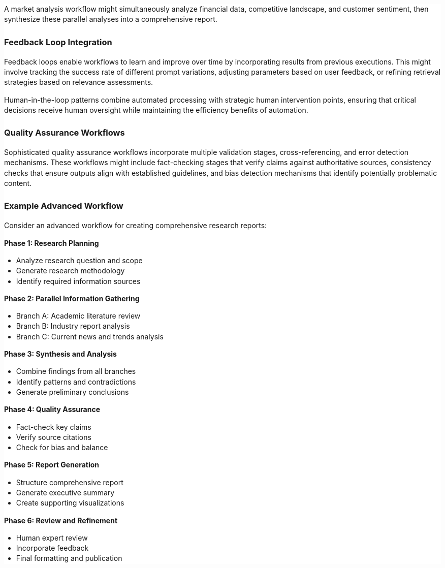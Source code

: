 A market analysis workflow might simultaneously analyze financial data, competitive landscape, and customer sentiment, then synthesize these parallel analyses into a comprehensive report.

### Feedback Loop Integration

Feedback loops enable workflows to learn and improve over time by incorporating results from previous executions. This might involve tracking the success rate of different prompt variations, adjusting parameters based on user feedback, or refining retrieval strategies based on relevance assessments.

Human-in-the-loop patterns combine automated processing with strategic human intervention points, ensuring that critical decisions receive human oversight while maintaining the efficiency benefits of automation.

### Quality Assurance Workflows

Sophisticated quality assurance workflows incorporate multiple validation stages, cross-referencing, and error detection mechanisms. These workflows might include fact-checking stages that verify claims against authoritative sources, consistency checks that ensure outputs align with established guidelines, and bias detection mechanisms that identify potentially problematic content.

### Example Advanced Workflow

Consider an advanced workflow for creating comprehensive research reports:

**Phase 1: Research Planning**
- Analyze research question and scope
- Generate research methodology
- Identify required information sources

**Phase 2: Parallel Information Gathering**
- Branch A: Academic literature review
- Branch B: Industry report analysis  
- Branch C: Current news and trends analysis

**Phase 3: Synthesis and Analysis**
- Combine findings from all branches
- Identify patterns and contradictions
- Generate preliminary conclusions

**Phase 4: Quality Assurance**
- Fact-check key claims
- Verify source citations
- Check for bias and balance

**Phase 5: Report Generation**
- Structure comprehensive report
- Generate executive summary
- Create supporting visualizations

**Phase 6: Review and Refinement**
- Human expert review
- Incorporate feedback
- Final formatting and publication
